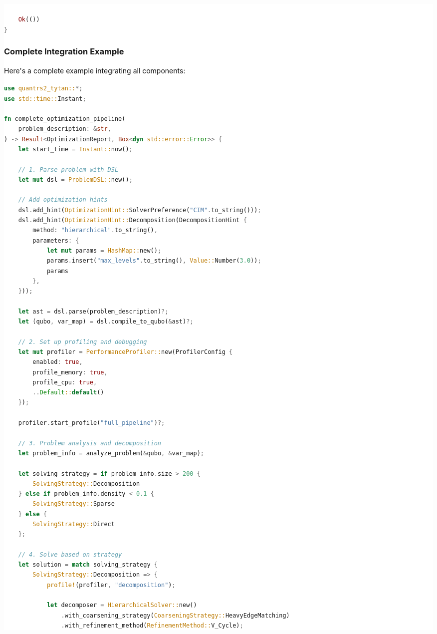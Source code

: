 ```rust
    
    Ok(())
}
```

### Complete Integration Example

Here's a complete example integrating all components:

```rust
use quantrs2_tytan::*;
use std::time::Instant;

fn complete_optimization_pipeline(
    problem_description: &str,
) -> Result<OptimizationReport, Box<dyn std::error::Error>> {
    let start_time = Instant::now();
    
    // 1. Parse problem with DSL
    let mut dsl = ProblemDSL::new();
    
    // Add optimization hints
    dsl.add_hint(OptimizationHint::SolverPreference("CIM".to_string()));
    dsl.add_hint(OptimizationHint::Decomposition(DecompositionHint {
        method: "hierarchical".to_string(),
        parameters: {
            let mut params = HashMap::new();
            params.insert("max_levels".to_string(), Value::Number(3.0));
            params
        },
    }));
    
    let ast = dsl.parse(problem_description)?;
    let (qubo, var_map) = dsl.compile_to_qubo(&ast)?;
    
    // 2. Set up profiling and debugging
    let mut profiler = PerformanceProfiler::new(ProfilerConfig {
        enabled: true,
        profile_memory: true,
        profile_cpu: true,
        ..Default::default()
    });
    
    profiler.start_profile("full_pipeline")?;
    
    // 3. Problem analysis and decomposition
    let problem_info = analyze_problem(&qubo, &var_map);
    
    let solving_strategy = if problem_info.size > 200 {
        SolvingStrategy::Decomposition
    } else if problem_info.density < 0.1 {
        SolvingStrategy::Sparse
    } else {
        SolvingStrategy::Direct
    };
    
    // 4. Solve based on strategy
    let solution = match solving_strategy {
        SolvingStrategy::Decomposition => {
            profile!(profiler, "decomposition");
            
            let decomposer = HierarchicalSolver::new()
                .with_coarsening_strategy(CoarseningStrategy::HeavyEdgeMatching)
                .with_refinement_method(RefinementMethod::V_Cycle);
```